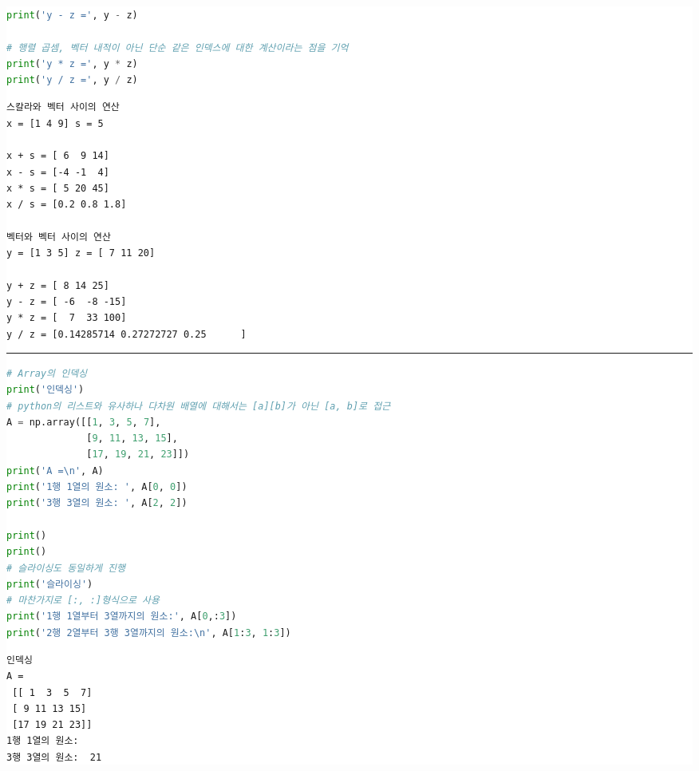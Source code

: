 ```python
print('y - z =', y - z)

# 행렬 곱셈, 벡터 내적이 아닌 단순 같은 인덱스에 대한 계산이라는 점을 기억 
print('y * z =', y * z)
print('y / z =', y / z)
```

    스칼라와 벡터 사이의 연산
    x = [1 4 9] s = 5
    
    x + s = [ 6  9 14]
    x - s = [-4 -1  4]
    x * s = [ 5 20 45]
    x / s = [0.2 0.8 1.8]
    
    벡터와 벡터 사이의 연산
    y = [1 3 5] z = [ 7 11 20]
    
    y + z = [ 8 14 25]
    y - z = [ -6  -8 -15]
    y * z = [  7  33 100]
    y / z = [0.14285714 0.27272727 0.25      ]


---


```python
# Array의 인덱싱
print('인덱싱')
# python의 리스트와 유사하나 다차원 배열에 대해서는 [a][b]가 아닌 [a, b]로 접근
A = np.array([[1, 3, 5, 7],
              [9, 11, 13, 15],
              [17, 19, 21, 23]])
print('A =\n', A)
print('1행 1열의 원소: ', A[0, 0])
print('3행 3열의 원소: ', A[2, 2])

print()
print()
# 슬라이싱도 동일하게 진행
print('슬라이싱')
# 마찬가지로 [:, :]형식으로 사용
print('1행 1열부터 3열까지의 원소:', A[0,:3])
print('2행 2열부터 3행 3열까지의 원소:\n', A[1:3, 1:3])
```

    인덱싱
    A =
     [[ 1  3  5  7]
     [ 9 11 13 15]
     [17 19 21 23]]
    1행 1열의 원소: 
    3행 3열의 원소:  21
